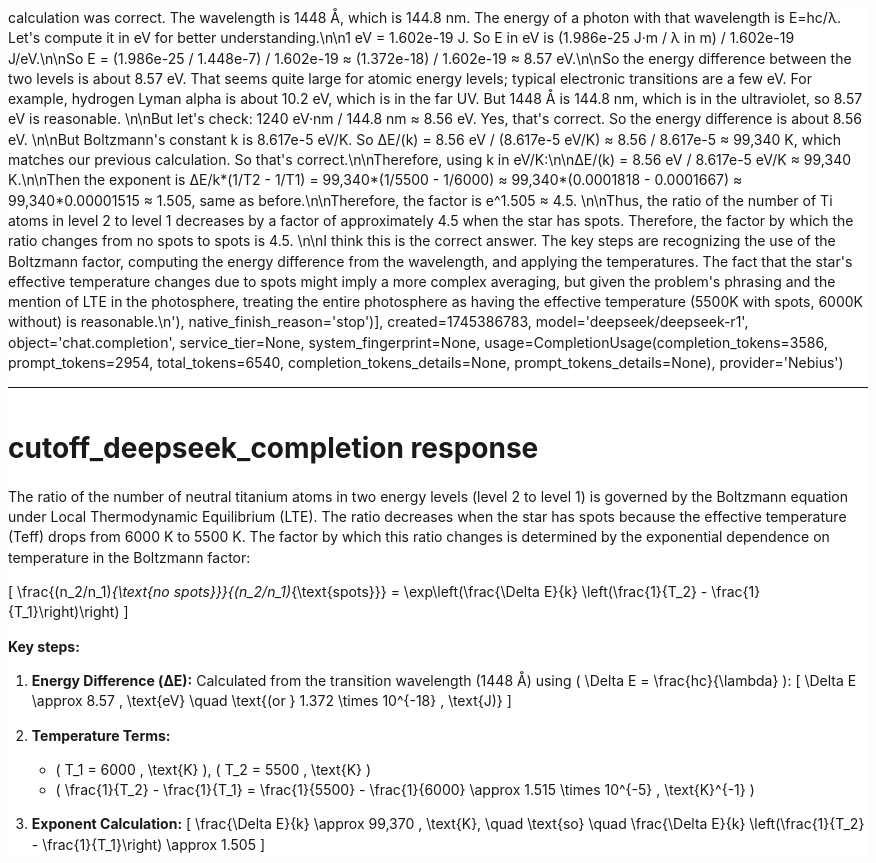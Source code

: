 calculation was correct. The wavelength is 1448 Å, which is 144.8 nm. The energy of a photon with that wavelength is E=hc/λ. Let\'s compute it in eV for better understanding.\n\n1 eV = 1.602e-19 J. So E in eV is (1.986e-25 J·m / λ in m) / 1.602e-19 J/eV.\n\nSo E = (1.986e-25 / 1.448e-7) / 1.602e-19 ≈ (1.372e-18) / 1.602e-19 ≈ 8.57 eV.\n\nSo the energy difference between the two levels is about 8.57 eV. That seems quite large for atomic energy levels; typical electronic transitions are a few eV. For example, hydrogen Lyman alpha is about 10.2 eV, which is in the far UV. But 1448 Å is 144.8 nm, which is in the ultraviolet, so 8.57 eV is reasonable. \n\nBut let\'s check: 1240 eV·nm / 144.8 nm ≈ 8.56 eV. Yes, that\'s correct. So the energy difference is about 8.56 eV. \n\nBut Boltzmann\'s constant k is 8.617e-5 eV/K. So ΔE/(k) = 8.56 eV / (8.617e-5 eV/K) ≈ 8.56 / 8.617e-5 ≈ 99,340 K, which matches our previous calculation. So that\'s correct.\n\nTherefore, using k in eV/K:\n\nΔE/(k) = 8.56 eV / 8.617e-5 eV/K ≈ 99,340 K.\n\nThen the exponent is ΔE/k*(1/T2 - 1/T1) = 99,340*(1/5500 - 1/6000) ≈ 99,340*(0.0001818 - 0.0001667) ≈ 99,340*0.00001515 ≈ 1.505, same as before.\n\nTherefore, the factor is e^1.505 ≈ 4.5. \n\nThus, the ratio of the number of Ti atoms in level 2 to level 1 decreases by a factor of approximately 4.5 when the star has spots. Therefore, the factor by which the ratio changes from no spots to spots is 4.5. \n\nI think this is the correct answer. The key steps are recognizing the use of the Boltzmann factor, computing the energy difference from the wavelength, and applying the temperatures. The fact that the star\'s effective temperature changes due to spots might imply a more complex averaging, but given the problem\'s phrasing and the mention of LTE in the photosphere, treating the entire photosphere as having the effective temperature (5500K with spots, 6000K without) is reasonable.\n'), native_finish_reason='stop')], created=1745386783, model='deepseek/deepseek-r1', object='chat.completion', service_tier=None, system_fingerprint=None, usage=CompletionUsage(completion_tokens=3586, prompt_tokens=2954, total_tokens=6540, completion_tokens_details=None, prompt_tokens_details=None), provider='Nebius')

---

# cutoff_deepseek_completion response

The ratio of the number of neutral titanium atoms in two energy levels (level 2 to level 1) is governed by the Boltzmann equation under Local Thermodynamic Equilibrium (LTE). The ratio decreases when the star has spots because the effective temperature (Teff) drops from 6000 K to 5500 K. The factor by which this ratio changes is determined by the exponential dependence on temperature in the Boltzmann factor:

\[
\frac{(n_2/n_1)_{\text{no spots}}}{(n_2/n_1)_{\text{spots}}} = \exp\left(\frac{\Delta E}{k} \left(\frac{1}{T_2} - \frac{1}{T_1}\right)\right)
\]

**Key steps:**
1. **Energy Difference (ΔE):** Calculated from the transition wavelength (1448 Å) using \( \Delta E = \frac{hc}{\lambda} \):
   \[
   \Delta E \approx 8.57 \, \text{eV} \quad \text{(or } 1.372 \times 10^{-18} \, \text{J)}
   \]

2. **Temperature Terms:** 
   - \( T_1 = 6000 \, \text{K} \), \( T_2 = 5500 \, \text{K} \)
   - \( \frac{1}{T_2} - \frac{1}{T_1} = \frac{1}{5500} - \frac{1}{6000} \approx 1.515 \times 10^{-5} \, \text{K}^{-1} \)

3. **Exponent Calculation:**
   \[
   \frac{\Delta E}{k} \approx 99,370 \, \text{K}, \quad \text{so} \quad \frac{\Delta E}{k} \left(\frac{1}{T_2} - \frac{1}{T_1}\right) \approx 1.505
   \]
